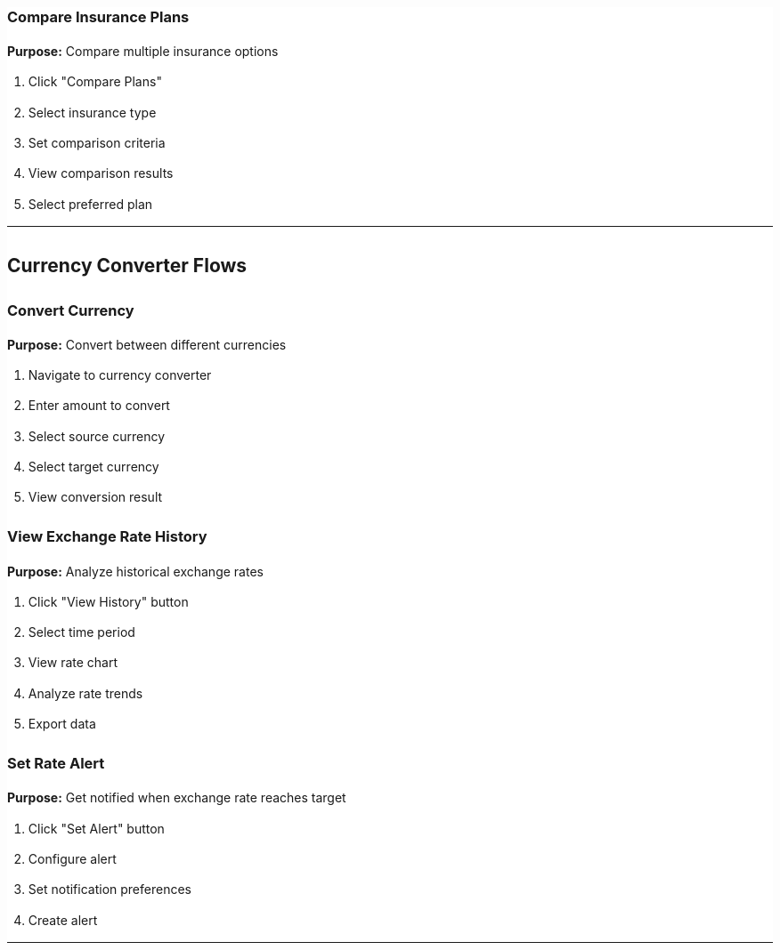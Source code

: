 ### Compare Insurance Plans

**Purpose:** Compare multiple insurance options

1. Click "Compare Plans"

2. Select insurance type

3. Set comparison criteria

4. View comparison results

5. Select preferred plan

---

## Currency Converter Flows

### Convert Currency

**Purpose:** Convert between different currencies

1. Navigate to currency converter

2. Enter amount to convert

3. Select source currency

4. Select target currency

5. View conversion result

### View Exchange Rate History

**Purpose:** Analyze historical exchange rates

1. Click "View History" button

2. Select time period

3. View rate chart

4. Analyze rate trends

5. Export data

### Set Rate Alert

**Purpose:** Get notified when exchange rate reaches target

1. Click "Set Alert" button

2. Configure alert

3. Set notification preferences

4. Create alert

---
